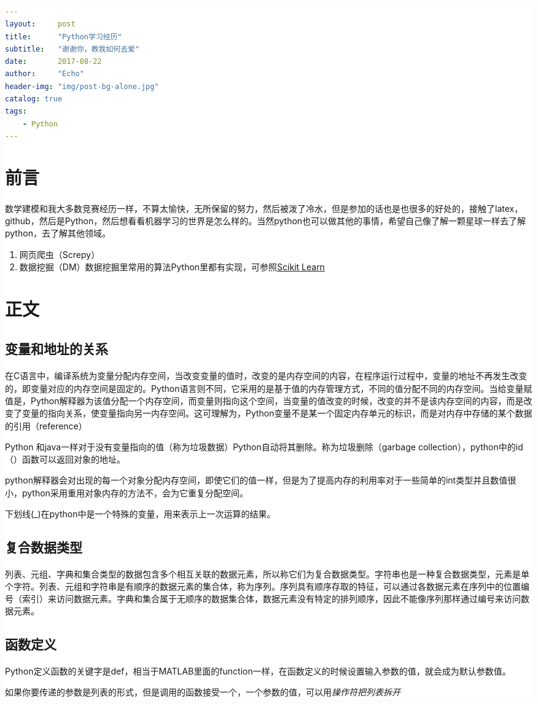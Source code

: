 ```yaml
---
layout:     post
title:      "Python学习经历"
subtitle:   "谢谢你，教我如何去爱"
date:       2017-08-22
author:     "Echo"
header-img: "img/post-bg-alone.jpg"
catalog: true
tags:
    - Python
---
```





# 前言

数学建模和我大多数竞赛经历一样，不算太愉快，无所保留的努力，然后被泼了冷水，但是参加的话也是也很多的好处的，接触了latex，github，然后是Python，然后想看看机器学习的世界是怎么样的。当然python也可以做其他的事情，希望自己像了解一颗星球一样去了解python，去了解其他领域。

1. 网页爬虫（Screpy）
2. 数据挖掘（DM）数据挖掘里常用的算法Python里都有实现，可参照[Scikit Learn](http://www.zhihu.com/question/20216472/answer/14681156)

# 正文

## 变量和地址的关系

在C语言中，编译系统为变量分配内存空间，当改变变量的值时，改变的是内存空间的内容，在程序运行过程中，变量的地址不再发生改变的，即变量对应的内存空间是固定的。Python语言则不同，它采用的是基于值的内存管理方式，不同的值分配不同的内存空间。当给变量赋值是，Python解释器为该值分配一个内存空间，而变量则指向这个空间，当变量的值改变的时候，改变的并不是该内存空间的内容，而是改变了变量的指向关系，使变量指向另一内存空间。这可理解为，Python变量不是某一个固定内存单元的标识，而是对内存中存储的某个数据的引用（reference）

Python 和java一样对于没有变量指向的值（称为垃圾数据）Python自动将其删除。称为垃圾删除（garbage collection），python中的id（）函数可以返回对象的地址。

python解释器会对出现的每一个对象分配内存空间，即使它们的值一样，但是为了提高内存的利用率对于一些简单的int类型并且数值很小，python采用重用对象内存的方法不，会为它重复分配空间。

下划线(_)在python中是一个特殊的变量，用来表示上一次运算的结果。

## 复合数据类型

列表、元组、字典和集合类型的数据包含多个相互关联的数据元素，所以称它们为复合数据类型。字符串也是一种复合数据类型，元素是单个字符。列表、元组和字符串是有顺序的数据元素的集合体，称为序列。序列具有顺序存取的特征，可以通过各数据元素在序列中的位置编号（索引）来访问数据元素。字典和集合属于无顺序的数据集合体，数据元素没有特定的排列顺序，因此不能像序列那样通过编号来访问数据元素。



## 函数定义

Python定义函数的关键字是def，相当于MATLAB里面的function一样，在函数定义的时候设置输入参数的值，就会成为默认参数值。

如果你要传递的参数是列表的形式，但是调用的函数接受一个，一个参数的值，可以用*操作符把列表拆开*
